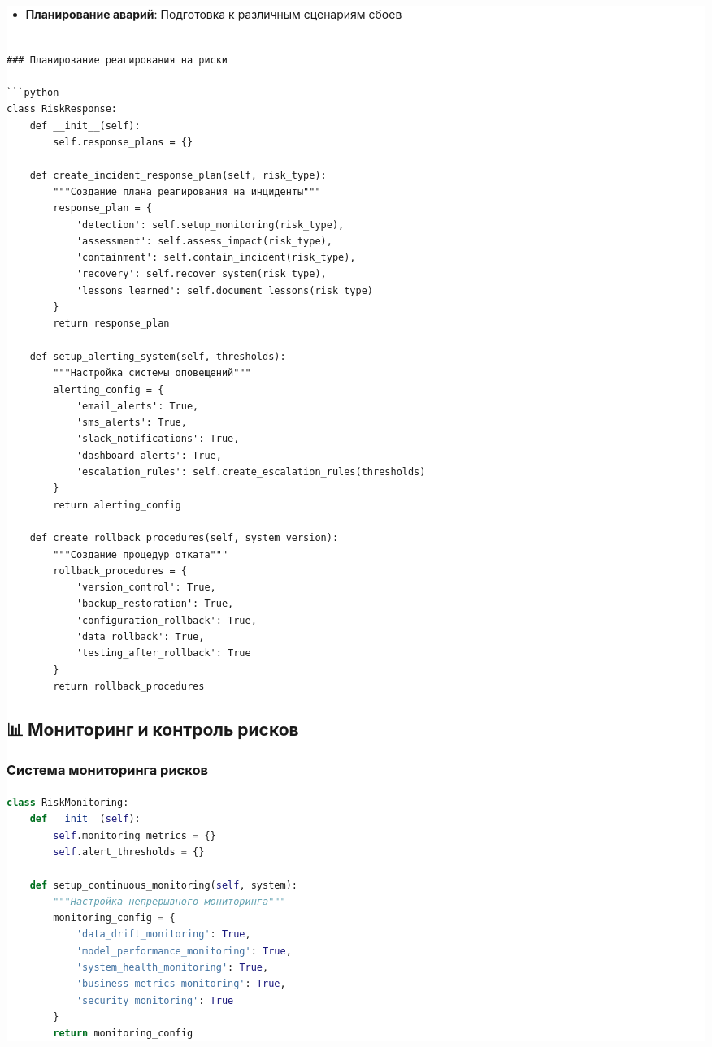   - **Планирование аварий**: Подготовка к различным сценариям сбоев
```

### Планирование реагирования на риски

```python
class RiskResponse:
    def __init__(self):
        self.response_plans = {}
    
    def create_incident_response_plan(self, risk_type):
        """Создание плана реагирования на инциденты"""
        response_plan = {
            'detection': self.setup_monitoring(risk_type),
            'assessment': self.assess_impact(risk_type),
            'containment': self.contain_incident(risk_type),
            'recovery': self.recover_system(risk_type),
            'lessons_learned': self.document_lessons(risk_type)
        }
        return response_plan
    
    def setup_alerting_system(self, thresholds):
        """Настройка системы оповещений"""
        alerting_config = {
            'email_alerts': True,
            'sms_alerts': True,
            'slack_notifications': True,
            'dashboard_alerts': True,
            'escalation_rules': self.create_escalation_rules(thresholds)
        }
        return alerting_config
    
    def create_rollback_procedures(self, system_version):
        """Создание процедур отката"""
        rollback_procedures = {
            'version_control': True,
            'backup_restoration': True,
            'configuration_rollback': True,
            'data_rollback': True,
            'testing_after_rollback': True
        }
        return rollback_procedures
```

## 📊 Мониторинг и контроль рисков

### Система мониторинга рисков

```python
class RiskMonitoring:
    def __init__(self):
        self.monitoring_metrics = {}
        self.alert_thresholds = {}
    
    def setup_continuous_monitoring(self, system):
        """Настройка непрерывного мониторинга"""
        monitoring_config = {
            'data_drift_monitoring': True,
            'model_performance_monitoring': True,
            'system_health_monitoring': True,
            'business_metrics_monitoring': True,
            'security_monitoring': True
        }
        return monitoring_config
```